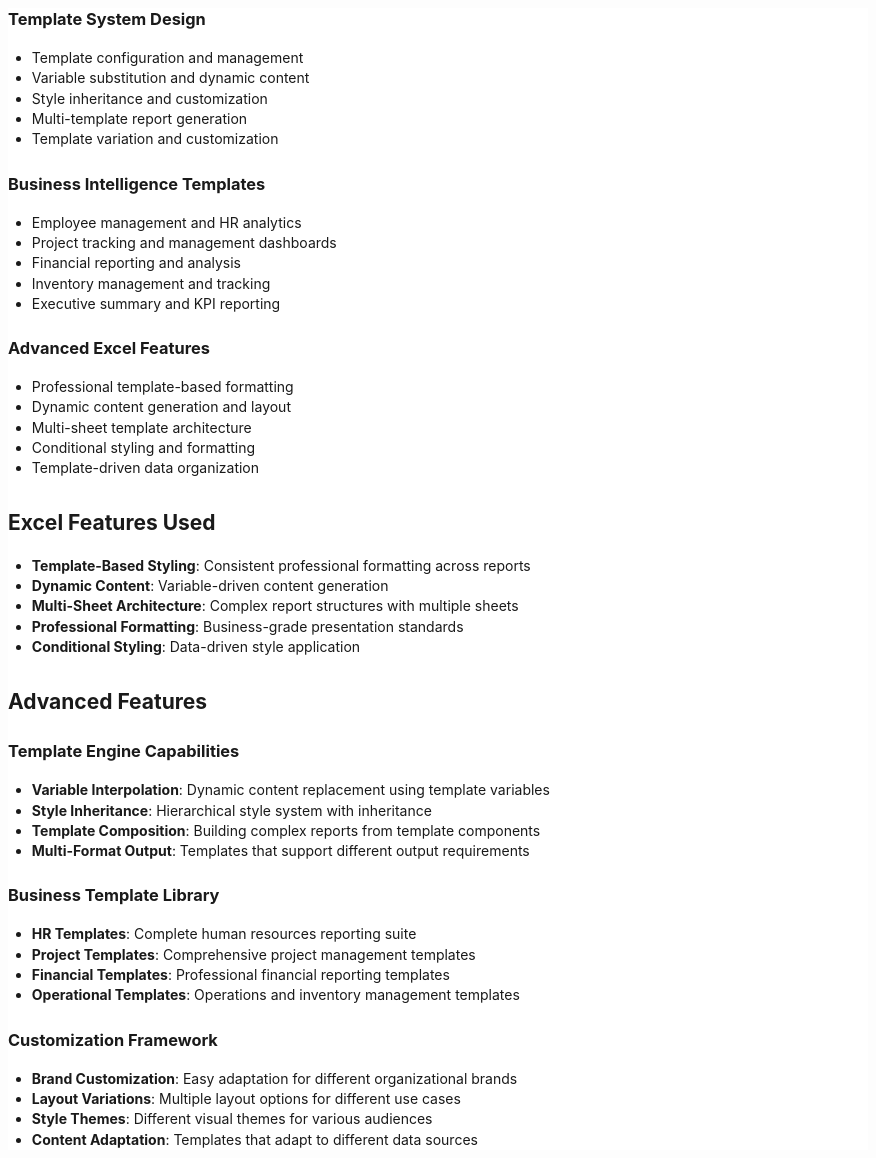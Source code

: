 ### Template System Design
- Template configuration and management
- Variable substitution and dynamic content
- Style inheritance and customization
- Multi-template report generation
- Template variation and customization

### Business Intelligence Templates
- Employee management and HR analytics
- Project tracking and management dashboards
- Financial reporting and analysis
- Inventory management and tracking
- Executive summary and KPI reporting

### Advanced Excel Features
- Professional template-based formatting
- Dynamic content generation and layout
- Multi-sheet template architecture
- Conditional styling and formatting
- Template-driven data organization

## Excel Features Used

- **Template-Based Styling**: Consistent professional formatting across reports
- **Dynamic Content**: Variable-driven content generation
- **Multi-Sheet Architecture**: Complex report structures with multiple sheets
- **Professional Formatting**: Business-grade presentation standards
- **Conditional Styling**: Data-driven style application

## Advanced Features

### Template Engine Capabilities
- **Variable Interpolation**: Dynamic content replacement using template variables
- **Style Inheritance**: Hierarchical style system with inheritance
- **Template Composition**: Building complex reports from template components
- **Multi-Format Output**: Templates that support different output requirements

### Business Template Library
- **HR Templates**: Complete human resources reporting suite
- **Project Templates**: Comprehensive project management templates
- **Financial Templates**: Professional financial reporting templates
- **Operational Templates**: Operations and inventory management templates

### Customization Framework
- **Brand Customization**: Easy adaptation for different organizational brands
- **Layout Variations**: Multiple layout options for different use cases
- **Style Themes**: Different visual themes for various audiences
- **Content Adaptation**: Templates that adapt to different data sources
